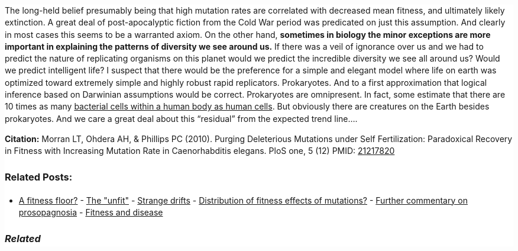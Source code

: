 The long-held belief presumably being that high mutation rates are correlated with decreased mean fitness, and ultimately likely extinction. A great deal of post-apocalyptic fiction from the Cold War period was predicated on just this assumption. And clearly in most cases this seems to be a warranted axiom. On the other hand, **sometimes in biology the minor exceptions are more important in explaining the patterns of diversity we see around us.** If there was a veil of ignorance over us and we had to predict the nature of replicating organisms on this planet would we predict the incredible diversity we see all around us? Would we predict intelligent life? I suspect that there would be the preference for a simple and elegant model where life on earth was optimized toward extremely simple and highly robust rapid replicators. Prokaryotes. And to a first approximation that logical inference based on Darwinian assumptions would be correct. Prokaryotes are omnipresent. In fact, some estimate that there are 10 times as many [bacterial cells within a human body as human cells](https://en.wikipedia.org/wiki/Human_flora). But obviously there are creatures on the Earth besides prokaryotes. And we care a great deal about this “residual” from the expected trend line….

**Citation:** Morran LT, Ohdera AH, & Phillips PC (2010). Purging Deleterious Mutations under Self Fertilization: Paradoxical Recovery in Fitness with Increasing Mutation Rate in Caenorhabditis elegans. PloS one, 5 (12) PMID: [21217820](http://www.ncbi.nlm.nih.gov/pubmed/21217820)

### Related Posts:

- [A fitness
  floor?](https://www.gnxp.com/WordPress/2007/04/03/a-fitness-floor/) - [The "unfit"](https://www.gnxp.com/WordPress/2006/09/04/the-unfit/) - [Strange
  drifts](https://www.gnxp.com/WordPress/2006/02/08/strange-drifts/) - [Distribution of fitness effects of
  mutations?](https://www.gnxp.com/WordPress/2008/05/31/distribution-of-fitness-effects-of-mutations/) - [Further commentary on
  prosopagnosia](https://www.gnxp.com/WordPress/2006/07/10/further-commentary-on-prosopagnosia/) - [Fitness and
  disease](https://www.gnxp.com/WordPress/2006/05/19/fitness-and-disease/)

### *Related*

[](https://www.addtoany.com/add_to/facebook?linkurl=https%3A%2F%2Fwww.gnxp.com%2FWordPress%2F2011%2F01%2F13%2Fmore-bad-mutations-greater-fitness%2F&linkname=More%20bad%20mutations%20%3D%20greater%20fitness "Facebook")[](https://www.addtoany.com/add_to/twitter?linkurl=https%3A%2F%2Fwww.gnxp.com%2FWordPress%2F2011%2F01%2F13%2Fmore-bad-mutations-greater-fitness%2F&linkname=More%20bad%20mutations%20%3D%20greater%20fitness "Twitter")[](https://www.addtoany.com/add_to/email?linkurl=https%3A%2F%2Fwww.gnxp.com%2FWordPress%2F2011%2F01%2F13%2Fmore-bad-mutations-greater-fitness%2F&linkname=More%20bad%20mutations%20%3D%20greater%20fitness "Email")[](https://www.addtoany.com/share)
